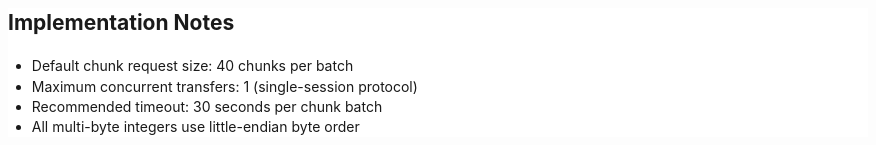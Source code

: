 ## Implementation Notes

- Default chunk request size: 40 chunks per batch
- Maximum concurrent transfers: 1 (single-session protocol)
- Recommended timeout: 30 seconds per chunk batch
- All multi-byte integers use little-endian byte order